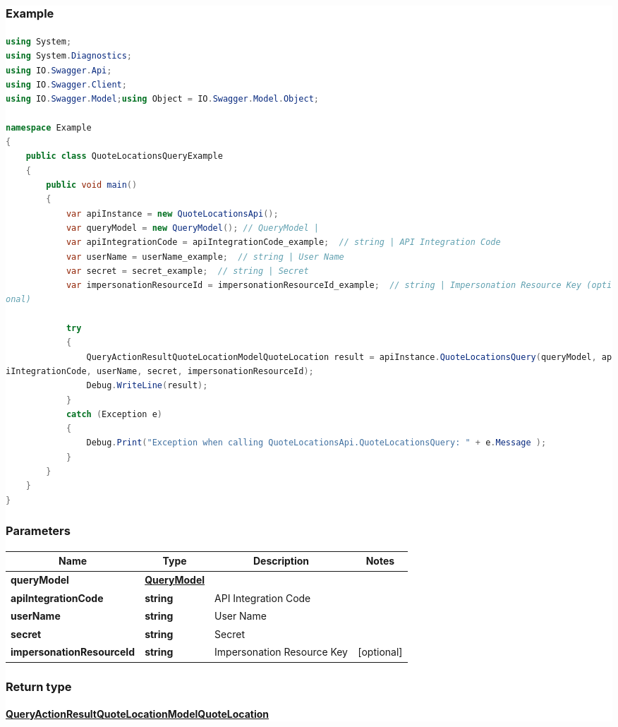 
### Example
```csharp
using System;
using System.Diagnostics;
using IO.Swagger.Api;
using IO.Swagger.Client;
using IO.Swagger.Model;using Object = IO.Swagger.Model.Object;

namespace Example
{
    public class QuoteLocationsQueryExample
    {
        public void main()
        {
            var apiInstance = new QuoteLocationsApi();
            var queryModel = new QueryModel(); // QueryModel |
            var apiIntegrationCode = apiIntegrationCode_example;  // string | API Integration Code
            var userName = userName_example;  // string | User Name
            var secret = secret_example;  // string | Secret
            var impersonationResourceId = impersonationResourceId_example;  // string | Impersonation Resource Key (optional)

            try
            {
                QueryActionResultQuoteLocationModelQuoteLocation result = apiInstance.QuoteLocationsQuery(queryModel, apiIntegrationCode, userName, secret, impersonationResourceId);
                Debug.WriteLine(result);
            }
            catch (Exception e)
            {
                Debug.Print("Exception when calling QuoteLocationsApi.QuoteLocationsQuery: " + e.Message );
            }
        }
    }
}
```

### Parameters

Name | Type | Description  | Notes
------------- | ------------- | ------------- | -------------
 **queryModel** | [**QueryModel**](QueryModel.md)|  |
 **apiIntegrationCode** | **string**| API Integration Code |
 **userName** | **string**| User Name |
 **secret** | **string**| Secret |
 **impersonationResourceId** | **string**| Impersonation Resource Key | [optional]

### Return type

[**QueryActionResultQuoteLocationModelQuoteLocation**](QueryActionResultQuoteLocationModelQuoteLocation.md)
